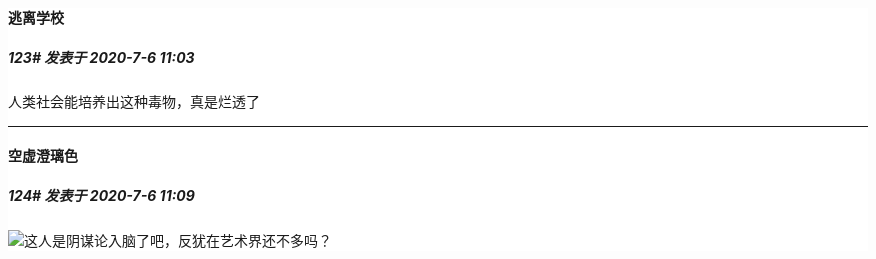 ####  逃离学校  
##### 123#       发表于 2020-7-6 11:03




人类社会能培养出这种毒物，真是烂透了







-----

####  空虚澄璃色  
##### 124#       发表于 2020-7-6 11:09



<img src="https://static.saraba1st.com/image/smiley/face2017/004.gif" referrerpolicy="no-referrer">这人是阴谋论入脑了吧，反犹在艺术界还不多吗？





                                             